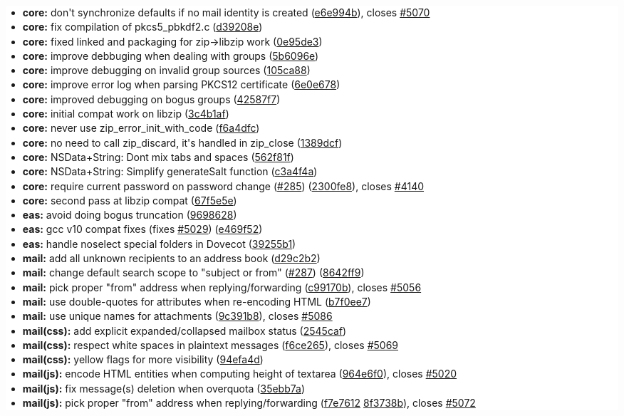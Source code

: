 * **core:** don't synchronize defaults if no mail identity is created ([e6e994b](https://github.com/inverse-inc/sogo/commit/e6e994ba80ce5172f4ab5db8113ab9d403e57997)), closes [#5070](https://sogo.nu/bugs/view.php?id=5070)
* **core:** fix compilation of pkcs5_pbkdf2.c ([d39208e](https://github.com/inverse-inc/sogo/commit/d39208efa0f9138dfd079e463720d3f26b94c2a0))
* **core:** fixed linked and packaging for zip->libzip work ([0e95de3](https://github.com/inverse-inc/sogo/commit/0e95de31cf95879985edda774e7e2c469fe30ed1))
* **core:** improve debbuging when dealing with groups ([5b6096e](https://github.com/inverse-inc/sogo/commit/5b6096e32ce2c31b7b1d5b849b1ad7e8209c08a2))
* **core:** improve debugging on invalid group sources ([105ca88](https://github.com/inverse-inc/sogo/commit/105ca88aef04c6d0d38e6517c0d225b4bd9987a8))
* **core:** improve error log when parsing PKCS12 certificate ([6e0e678](https://github.com/inverse-inc/sogo/commit/6e0e678627a782e2c16c427d5072e6f578e5a906))
* **core:** improved debugging on bogus groups ([42587f7](https://github.com/inverse-inc/sogo/commit/42587f7422a2f4c0d0004656253fa6a326075256))
* **core:** initial compat work on libzip ([3c4b1af](https://github.com/inverse-inc/sogo/commit/3c4b1af3ba6f84f656ea9c9da80547972e36faca))
* **core:** never use zip_error_init_with_code ([f6a4dfc](https://github.com/inverse-inc/sogo/commit/f6a4dfcd04315e942ed1355b79958b712e565365))
* **core:** no need to call zip_discard, it's handled in zip_close ([1389dcf](https://github.com/inverse-inc/sogo/commit/1389dcfe6bb2e820f7f85180a64968420df93a9a))
* **core:** NSData+String: Dont mix tabs and spaces ([562f81f](https://github.com/inverse-inc/sogo/commit/562f81f21f75d74bff2db5c3279debdb7a09931f))
* **core:** NSData+String: Simplify generateSalt function ([c3a4f4a](https://github.com/inverse-inc/sogo/commit/c3a4f4aeb4f69886342d0381c11b829173bc08a0))
* **core:** require current password on password change ([#285](https://sogo.nu/bugs/view.php?id=285)) ([2300fe8](https://github.com/inverse-inc/sogo/commit/2300fe8aabca5875282f1a059c776df12af652d0)), closes [#4140](https://sogo.nu/bugs/view.php?id=4140)
* **core:** second pass at libzip compat ([67f5e5e](https://github.com/inverse-inc/sogo/commit/67f5e5e4908b978c7eaf385c0b9cbda1f69d777c))
* **eas:** avoid doing bogus truncation ([9698628](https://github.com/inverse-inc/sogo/commit/96986280ee76a1a25529c8c4db3f22321b4f7904))
* **eas:** gcc v10 compat fixes (fixes [#5029](https://sogo.nu/bugs/view.php?id=5029)) ([e469f52](https://github.com/inverse-inc/sogo/commit/e469f52dd1e47e651cbe94115458db0c8332d3b5))
* **eas:** handle noselect special folders in Dovecot ([39255b1](https://github.com/inverse-inc/sogo/commit/39255b193d077f152e559e39b32899e187d36b73))
* **mail:** add all unknown recipients to an address book ([d29c2b2](https://github.com/inverse-inc/sogo/commit/d29c2b2c7b8c27d261a5b7ee3026b035c17a342d))
* **mail:** change default search scope to "subject or from" ([#287](https://sogo.nu/bugs/view.php?id=287)) ([8642ff9](https://github.com/inverse-inc/sogo/commit/8642ff9d00d7152588c44980d7c0fbde7f9a3c1f))
* **mail:** pick proper "from" address when replying/forwarding ([c99170b](https://github.com/inverse-inc/sogo/commit/c99170b9bc7f8b89cafb17f0643a2ff39c6835f2)), closes [#5056](https://sogo.nu/bugs/view.php?id=5056)
* **mail:** use double-quotes for attributes when re-encoding HTML ([b7f0ee7](https://github.com/inverse-inc/sogo/commit/b7f0ee7228192e04990a99ec59bc4078a7fa500e))
* **mail:** use unique names for attachments ([9c391b8](https://github.com/inverse-inc/sogo/commit/9c391b8d8df97c766033f74857b5fa34076746fa)), closes [#5086](https://sogo.nu/bugs/view.php?id=5086)
* **mail(css):** add explicit expanded/collapsed mailbox status ([2545caf](https://github.com/inverse-inc/sogo/commit/2545caf2e540e80d3437060a1412b88a5506d457))
* **mail(css):** respect white spaces in plaintext messages ([f6ce265](https://github.com/inverse-inc/sogo/commit/f6ce265e7b5509612efde183a5c048ca2eeedc09)), closes [#5069](https://sogo.nu/bugs/view.php?id=5069)
* **mail(css):** yellow flags for more visibility ([94efa4d](https://github.com/inverse-inc/sogo/commit/94efa4d7d46cb1e535bfacb3f514a96de59237f8))
* **mail(js):** encode HTML entities when computing height of textarea ([964e6f0](https://github.com/inverse-inc/sogo/commit/964e6f0cb1143ac3e757c3fb5470962119ea4da6)), closes [#5020](https://sogo.nu/bugs/view.php?id=5020)
* **mail(js):** fix message(s) deletion when overquota ([35ebb7a](https://github.com/inverse-inc/sogo/commit/35ebb7aaeb2cab73cdb061ef8ade1ca4b4bc7f06))
* **mail(js):** pick proper "from" address when replying/forwarding ([f7e7612](https://github.com/inverse-inc/sogo/commit/f7e7612e05dc9fbcfba0b201138e4bec93e4061c) [8f3738b](https://github.com/inverse-inc/sogo/commit/8f3738bfef7bbbd19583c2ef7b215c0940c26633)), closes [#5072](https://sogo.nu/bugs/view.php?id=5072)
